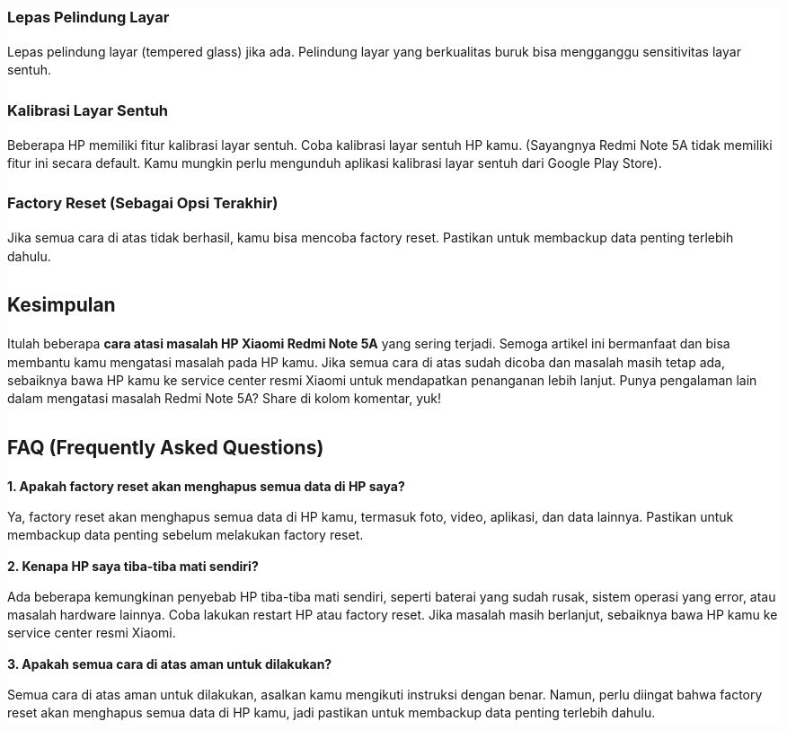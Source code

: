 ### Lepas Pelindung Layar

Lepas pelindung layar (tempered glass) jika ada. Pelindung layar yang berkualitas buruk bisa mengganggu sensitivitas layar sentuh.

### Kalibrasi Layar Sentuh

Beberapa HP memiliki fitur kalibrasi layar sentuh. Coba kalibrasi layar sentuh HP kamu. (Sayangnya Redmi Note 5A tidak memiliki fitur ini secara default. Kamu mungkin perlu mengunduh aplikasi kalibrasi layar sentuh dari Google Play Store).

### Factory Reset (Sebagai Opsi Terakhir)

Jika semua cara di atas tidak berhasil, kamu bisa mencoba factory reset. Pastikan untuk membackup data penting terlebih dahulu.

## Kesimpulan

Itulah beberapa **cara atasi masalah HP Xiaomi Redmi Note 5A** yang sering terjadi. Semoga artikel ini bermanfaat dan bisa membantu kamu mengatasi masalah pada HP kamu. Jika semua cara di atas sudah dicoba dan masalah masih tetap ada, sebaiknya bawa HP kamu ke service center resmi Xiaomi untuk mendapatkan penanganan lebih lanjut. Punya pengalaman lain dalam mengatasi masalah Redmi Note 5A? Share di kolom komentar, yuk!

## FAQ (Frequently Asked Questions)

**1\. Apakah factory reset akan menghapus semua data di HP saya?**

Ya, factory reset akan menghapus semua data di HP kamu, termasuk foto, video, aplikasi, dan data lainnya. Pastikan untuk membackup data penting sebelum melakukan factory reset.

**2\. Kenapa HP saya tiba-tiba mati sendiri?**

Ada beberapa kemungkinan penyebab HP tiba-tiba mati sendiri, seperti baterai yang sudah rusak, sistem operasi yang error, atau masalah hardware lainnya. Coba lakukan restart HP atau factory reset. Jika masalah masih berlanjut, sebaiknya bawa HP kamu ke service center resmi Xiaomi.

**3\. Apakah semua cara di atas aman untuk dilakukan?**

Semua cara di atas aman untuk dilakukan, asalkan kamu mengikuti instruksi dengan benar. Namun, perlu diingat bahwa factory reset akan menghapus semua data di HP kamu, jadi pastikan untuk membackup data penting terlebih dahulu.
